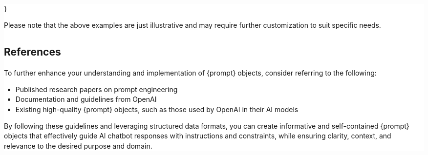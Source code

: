 ```
}
```

Please note that the above examples are just illustrative and may require further customization to suit specific needs.

## References

To further enhance your understanding and implementation of {prompt} objects, consider referring to the following:

- Published research papers on prompt engineering
- Documentation and guidelines from OpenAI
- Existing high-quality {prompt} objects, such as those used by OpenAI in their AI models

By following these guidelines and leveraging structured data formats, you can create informative and self-contained {prompt} objects that effectively guide AI chatbot responses with instructions and constraints, while ensuring clarity, context, and relevance to the desired purpose and domain.